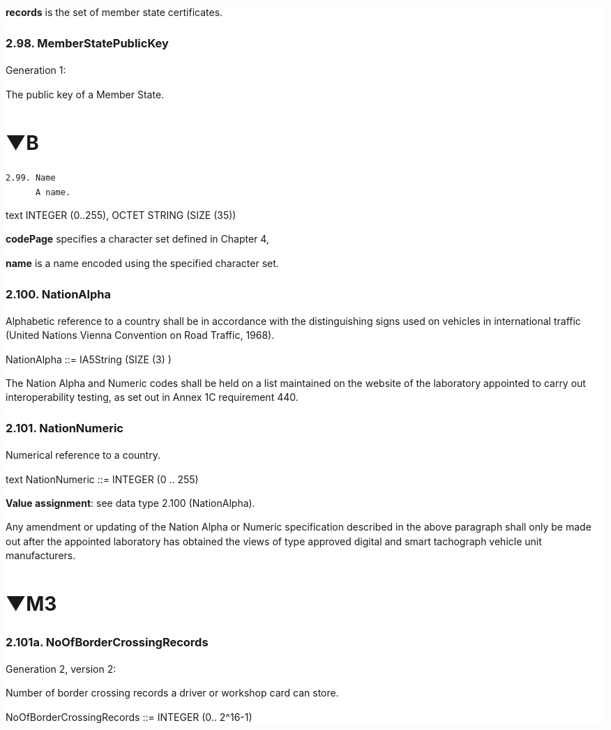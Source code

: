**records** is the set of member state certificates.

### 2.98. **MemberStatePublicKey**

Generation 1:

The public key of a Member State.

# **▼B**

```
2.99. Name
      A name.
```

text
INTEGER (0..255),
OCTET STRING (SIZE (35))

**codePage** specifies a character set defined in Chapter 4,

**name** is a name encoded using the specified character set.

### 2.100. **NationAlpha**

Alphabetic reference to a country shall be in accordance with the distinguishing signs used on vehicles in international traffic (United Nations Vienna Convention on Road Traffic, 1968).

NationAlpha ::= IA5String (SIZE (3) )

The Nation Alpha and Numeric codes shall be held on a list maintained on the website of the laboratory appointed to carry out interoperability testing, as set out in Annex 1C requirement 440.

### 2.101. **NationNumeric**

Numerical reference to a country.

text
NationNumeric ::= INTEGER (0 .. 255)

**Value assignment**: see data type 2.100 (NationAlpha).

Any amendment or updating of the Nation Alpha or Numeric specification described in the above paragraph shall only be made out after the appointed laboratory has obtained the views of type approved digital and smart tachograph vehicle unit manufacturers.

# **▼M3**

### 2.101a. **NoOfBorderCrossingRecords**

Generation 2, version 2:

Number of border crossing records a driver or workshop card can store.

NoOfBorderCrossingRecords ::= INTEGER (0.. 2^16-1)
